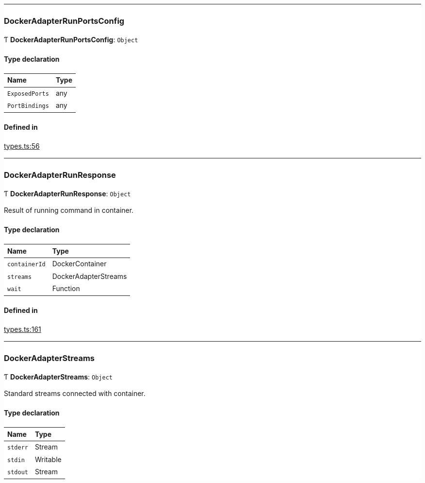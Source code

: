 ___

### DockerAdapterRunPortsConfig

Ƭ **DockerAdapterRunPortsConfig**: `Object`

#### Type declaration

| Name | Type |
| :------ | :------ |
| `ExposedPorts` | any |
| `PortBindings` | any |

#### Defined in

[types.ts:56](https://github.com/scramjetorg/transform-hub/blob/HEAD/packages/adapters/src/types.ts#L56)

___

### DockerAdapterRunResponse

Ƭ **DockerAdapterRunResponse**: `Object`

Result of running command in container.

#### Type declaration

| Name | Type |
| :------ | :------ |
| `containerId` | DockerContainer |
| `streams` | DockerAdapterStreams |
| `wait` | Function |

#### Defined in

[types.ts:161](https://github.com/scramjetorg/transform-hub/blob/HEAD/packages/adapters/src/types.ts#L161)

___

### DockerAdapterStreams

Ƭ **DockerAdapterStreams**: `Object`

Standard streams connected with container.

#### Type declaration

| Name | Type |
| :------ | :------ |
| `stderr` | Stream |
| `stdin` | Writable |
| `stdout` | Stream |
